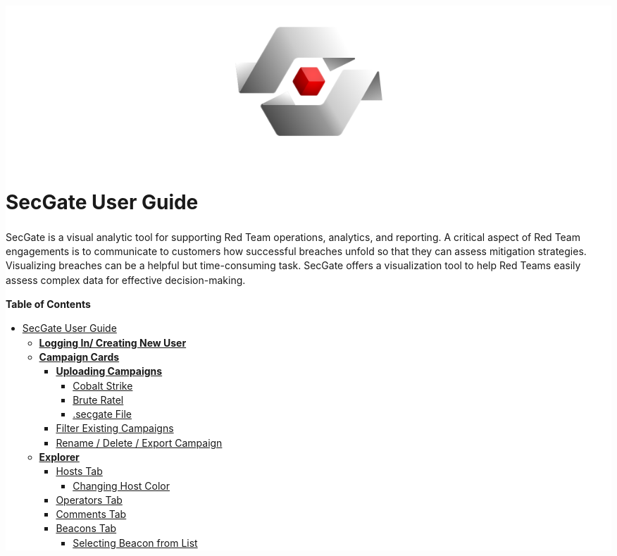 <div>
  <p align="center" width="100%">
    <source media="(prefers-color-scheme: dark)"  srcset="https://raw.githubusercontent.com/khulnasoft/securitylab/2e0279ad4bdc798eb2ee6aa018bcd6ad66079d0e/applications/client/public/logos/Logo-Dark.png">
    <source media="(prefers-color-scheme: light)" srcset="https://raw.githubusercontent.com/khulnasoft/securitylab/2e0279ad4bdc798eb2ee6aa018bcd6ad66079d0e/applications/client/public/logos/Logo-Light.png">
    <img width=25% alt="Redeye Logo" src="https://raw.githubusercontent.com/khulnasoft/securitylab/2e0279ad4bdc798eb2ee6aa018bcd6ad66079d0e/applications/client/public/logos/Logo-Dark.png">
  </p>    
</div>

# SecGate User Guide

SecGate is a visual analytic tool for supporting Red Team operations, analytics, and reporting. A critical aspect of Red Team engagements is to communicate to customers how successful breaches unfold so that they can assess mitigation strategies. Visualizing breaches can be a helpful but time-consuming task. SecGate offers a visualization tool to help Red Teams easily assess complex data for effective decision-making.

**Table of Contents**

- [SecGate User Guide](#secgate-user-guide)
  - [**Logging In/ Creating New User**](#logging-in-creating-new-user)
  - [**Campaign Cards**](#campaign-cards)
    - [**Uploading Campaigns**](#uploading-campaigns)
      - [Cobalt Strike](#cobalt-strike)
      - [Brute Ratel](#brute-ratel)
      - [.secgate File](#.secgate-file)
    - [Filter Existing Campaigns](#filter-existing-campaigns)
    - [Rename / Delete / Export Campaign](#rename--delete--export-campaign)
  - [**Explorer**](#explorer)
    - [Hosts Tab](#hosts-tab)
      - [Changing Host Color](#changing-host-color)
    - [Operators Tab](#operators-tab)
    - [Comments Tab](#comments-tab)
    - [Beacons Tab](#beacons-tab)
      - [Selecting Beacon from List](#selecting-beacon-from-list)